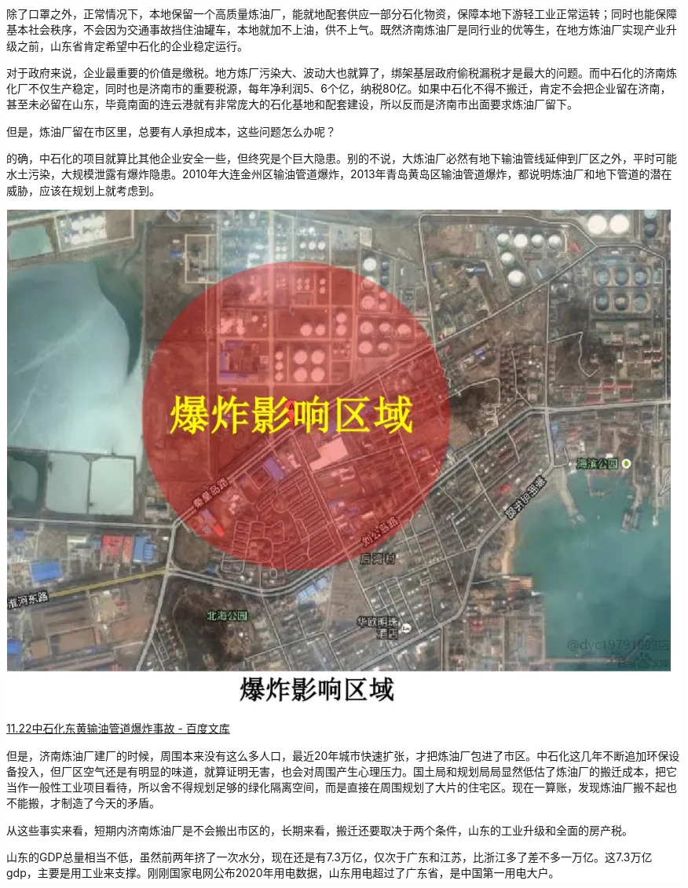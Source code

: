 除了口罩之外，正常情况下，本地保留一个高质量炼油厂，能就地配套供应一部分石化物资，保障本地下游轻工业正常运转；同时也能保障基本社会秩序，不会因为交通事故挡住油罐车，本地就加不上油，供不上气。既然济南炼油厂是同行业的优等生，在地方炼油厂实现产业升级之前，山东省肯定希望中石化的企业稳定运行。

对于政府来说，企业最重要的价值是缴税。地方炼厂污染大、波动大也就算了，绑架基层政府偷税漏税才是最大的问题。而中石化的济南炼化厂不仅生产稳定，同时也是济南市的重要税源，每年净利润5、6个亿，纳税80亿。如果中石化不得不搬迁，肯定不会把企业留在济南，甚至未必留在山东，毕竟南面的连云港就有非常庞大的石化基地和配套建设，所以反而是济南市出面要求炼油厂留下。

但是，炼油厂留在市区里，总要有人承担成本，这些问题怎么办呢？

的确，中石化的项目就算比其他企业安全一些，但终究是个巨大隐患。别的不说，大炼油厂必然有地下输油管线延伸到厂区之外，平时可能水土污染，大规模泄露有爆炸隐患。2010年大连金州区输油管道爆炸，2013年青岛黄岛区输油管道爆炸，都说明炼油厂和地下管道的潜在威胁，应该在规划上就考虑到。

![](/images/btnews/btnews/0201_0300/0265/image4.webp)

[11.22中石化东黄输油管道爆炸事故 - 百度文库](https://wenku.baidu.com/view/f5afb21d32687e21af45b307e87101f69f31fb6b.html)

但是，济南炼油厂建厂的时候，周围本来没有这么多人口，最近20年城市快速扩张，才把炼油厂包进了市区。中石化这几年不断追加环保设备投入，但厂区空气还是有明显的味道，就算证明无害，也会对周围产生心理压力。国土局和规划局局显然低估了炼油厂的搬迁成本，把它当作一般性工业项目看待，所以舍不得规划足够的绿化隔离空间，而是直接在周围规划了大片的住宅区。现在一算账，发现炼油厂搬不起也不能搬，才制造了今天的矛盾。

从这些事实来看，短期内济南炼油厂是不会搬出市区的，长期来看，搬迁还要取决于两个条件，山东的工业升级和全面的房产税。

山东的GDP总量相当不低，虽然前两年挤了一次水分，现在还是有7.3万亿，仅次于广东和江苏，比浙江多了差不多一万亿。这7.3万亿gdp，主要是用工业来支撑。刚刚国家电网公布2020年用电数据，山东用电超过了广东省，是中国第一用电大户。
